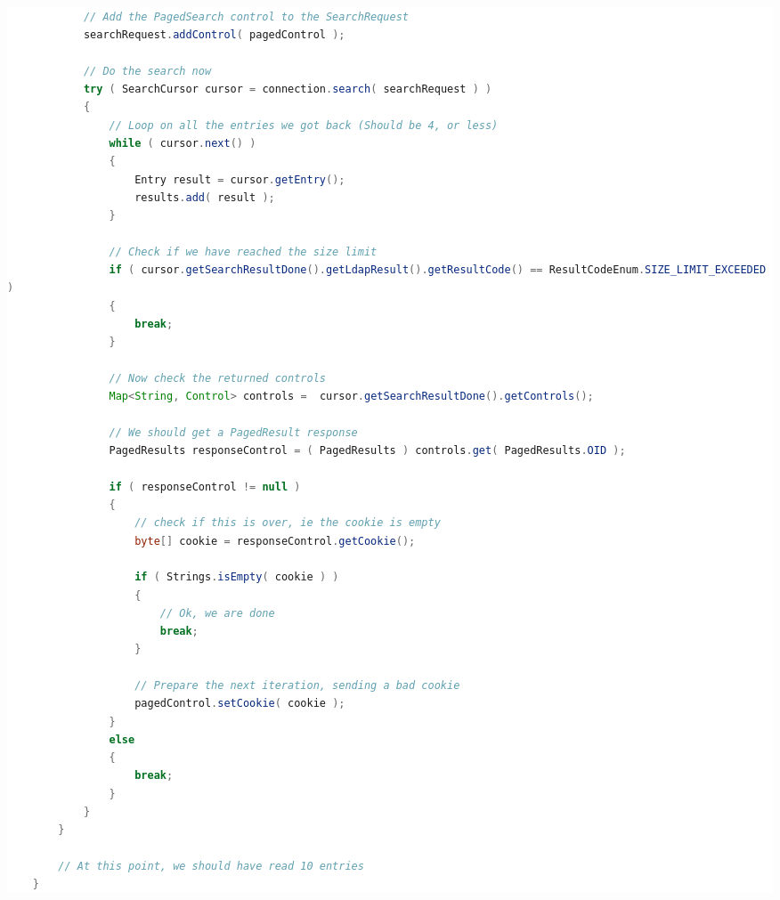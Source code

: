 ```Java
            // Add the PagedSearch control to the SearchRequest
            searchRequest.addControl( pagedControl );
                
            // Do the search now
            try ( SearchCursor cursor = connection.search( searchRequest ) )
            {
                // Loop on all the entries we got back (Should be 4, or less)
                while ( cursor.next() )
                {
                    Entry result = cursor.getEntry();
                    results.add( result );
                }

                // Check if we have reached the size limit
                if ( cursor.getSearchResultDone().getLdapResult().getResultCode() == ResultCodeEnum.SIZE_LIMIT_EXCEEDED )
                {
                    break;
                }
        
                // Now check the returned controls
                Map<String, Control> controls =  cursor.getSearchResultDone().getControls();

                // We should get a PagedResult response
                PagedResults responseControl = ( PagedResults ) controls.get( PagedResults.OID );

                if ( responseControl != null )
                {
                    // check if this is over, ie the cookie is empty
                    byte[] cookie = responseControl.getCookie();
                
                    if ( Strings.isEmpty( cookie ) )
                    {
                        // Ok, we are done
                        break;
                    }

                    // Prepare the next iteration, sending a bad cookie
                    pagedControl.setCookie( cookie );
                }
                else
                {
                    break;
                }
            }
        }

        // At this point, we should have read 10 entries
    }
```
 